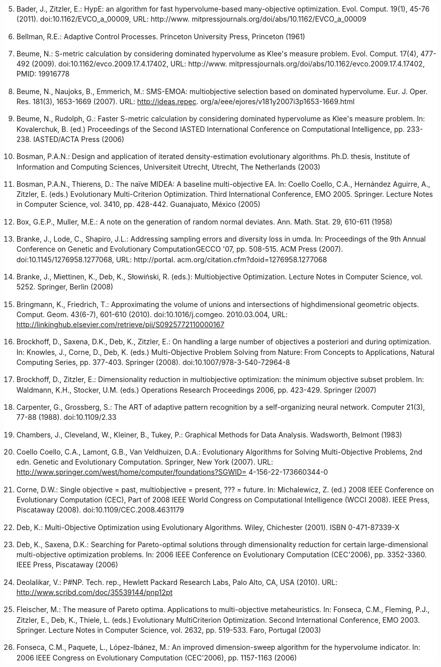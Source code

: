 5. Bader, J., Zitzler, E.: HypE: an algorithm for fast hypervolume-based many-objective optimization. Evol. Comput. 19(1), 45-76 (2011). doi:10.1162/EVCO_a_00009, URL: http://www. mitpressjournals.org/doi/abs/10.1162/EVCO_a_00009
6. Bellman, R.E.: Adaptive Control Processes. Princeton University Press, Princeton (1961)
7. Beume, N.: S-metric calculation by considering dominated hypervolume as Klee's measure problem. Evol. Comput. 17(4), 477-492 (2009). doi:10.1162/evco.2009.17.4.17402, URL: http://www. mitpressjournals.org/doi/abs/10.1162/evco.2009.17.4.17402, PMID: 19916778
8. Beume, N., Naujoks, B., Emmerich, M.: SMS-EMOA: multiobjective selection based on dominated hypervolume. Eur. J. Oper. Res. 181(3), 1653-1669 (2007). URL: http://ideas.repec. org/a/eee/ejores/v181y2007i3p1653-1669.html
9. Beume, N., Rudolph, G.: Faster S-metric calculation by considering dominated hypervolume as Klee's measure problem. In: Kovalerchuk, B. (ed.) Proceedings of the Second IASTED International Conference on Computational Intelligence, pp. 233-238. IASTED/ACTA Press (2006)
10. Bosman, P.A.N.: Design and application of iterated density-estimation evolutionary algorithms. Ph.D. thesis, Institute of Information and Computing Sciences, Universiteit Utrecht, Utrecht, The Netherlands (2003)
11. Bosman, P.A.N., Thierens, D.: The naïve MIDEA: A baseline multi-objective EA. In: Coello Coello, C.A., Hernández Aguirre, A., Zitzler, E. (eds.) Evolutionary Multi-Criterion Optimization. Third International Conference, EMO 2005. Springer. Lecture Notes in Computer Science, vol. 3410, pp. 428-442. Guanajuato, México (2005)
12. Box, G.E.P., Muller, M.E.: A note on the generation of random normal deviates. Ann. Math. Stat. 29, 610-611 (1958)
13. Branke, J., Lode, C., Shapiro, J.L.: Addressing sampling errors and diversity loss in umda. In: Proceedings of the 9th Annual Conference on Genetic and Evolutionary ComputationGECCO '07, pp. 508-515. ACM Press (2007). doi:10.1145/1276958.1277068, URL: http://portal. acm.org/citation.cfm?doid=1276958.1277068
14. Branke, J., Miettinen, K., Deb, K., Słowiński, R. (eds.): Multiobjective Optimization. Lecture Notes in Computer Science, vol. 5252. Springer, Berlin (2008)
15. Bringmann, K., Friedrich, T.: Approximating the volume of unions and intersections of highdimensional geometric objects. Comput. Geom. 43(6-7), 601-610 (2010). doi:10.1016/j.comgeo. 2010.03.004, URL: http://linkinghub.elsevier.com/retrieve/pii/S0925772110000167
16. Brockhoff, D., Saxena, D.K., Deb, K., Zitzler, E.: On handling a large number of objectives a posteriori and during optimization. In: Knowles, J., Corne, D., Deb, K. (eds.) Multi-Objective Problem Solving from Nature: From Concepts to Applications, Natural Computing Series, pp. 377-403. Springer (2008). doi:10.1007/978-3-540-72964-8

17. Brockhoff, D., Zitzler, E.: Dimensionality reduction in multiobjective optimization: the minimum objective subset problem. In: Waldmann, K.H., Stocker, U.M. (eds.) Operations Research Proceedings 2006, pp. 423-429. Springer (2007)
18. Carpenter, G., Grossberg, S.: The ART of adaptive pattern recognition by a self-organizing neural network. Computer 21(3), 77-88 (1988). doi:10.1109/2.33
19. Chambers, J., Cleveland, W., Kleiner, B., Tukey, P.: Graphical Methods for Data Analysis. Wadsworth, Belmont (1983)
20. Coello Coello, C.A., Lamont, G.B., Van Veldhuizen, D.A.: Evolutionary Algorithms for Solving Multi-Objective Problems, 2nd edn. Genetic and Evolutionary Computation. Springer, New York (2007). URL: http://www.springer.com/west/home/computer/foundations?SGWID= 4-156-22-173660344-0
21. Corne, D.W.: Single objective $=$ past, multiobjective $=$ present, ??? = future. In: Michalewicz, Z. (ed.) 2008 IEEE Conference on Evolutionary Computation (CEC), Part of 2008 IEEE World Congress on Computational Intelligence (WCCI 2008). IEEE Press, Piscataway (2008). doi:10.1109/CEC.2008.4631179
22. Deb, K.: Multi-Objective Optimization using Evolutionary Algorithms. Wiley, Chichester (2001). ISBN 0-471-87339-X
23. Deb, K., Saxena, D.K.: Searching for Pareto-optimal solutions through dimensionality reduction for certain large-dimensional multi-objective optimization problems. In: 2006 IEEE Conference on Evolutionary Computation (CEC'2006), pp. 3352-3360. IEEE Press, Piscataway (2006)
24. Deolalikar, V.: P\#NP. Tech. rep., Hewlett Packard Research Labs, Palo Alto, CA, USA (2010). URL: http://www.scribd.com/doc/35539144/pnp12pt
25. Fleischer, M.: The measure of Pareto optima. Applications to multi-objective metaheuristics. In: Fonseca, C.M., Fleming, P.J., Zitzler, E., Deb, K., Thiele, L. (eds.) Evolutionary MultiCriterion Optimization. Second International Conference, EMO 2003. Springer. Lecture Notes in Computer Science, vol. 2632, pp. 519-533. Faro, Portugal (2003)
26. Fonseca, C.M., Paquete, L., López-Ibánez, M.: An improved dimension-sweep algorithm for the hypervolume indicator. In: 2006 IEEE Congress on Evolutionary Computation (CEC'2006), pp. 1157-1163 (2006)
